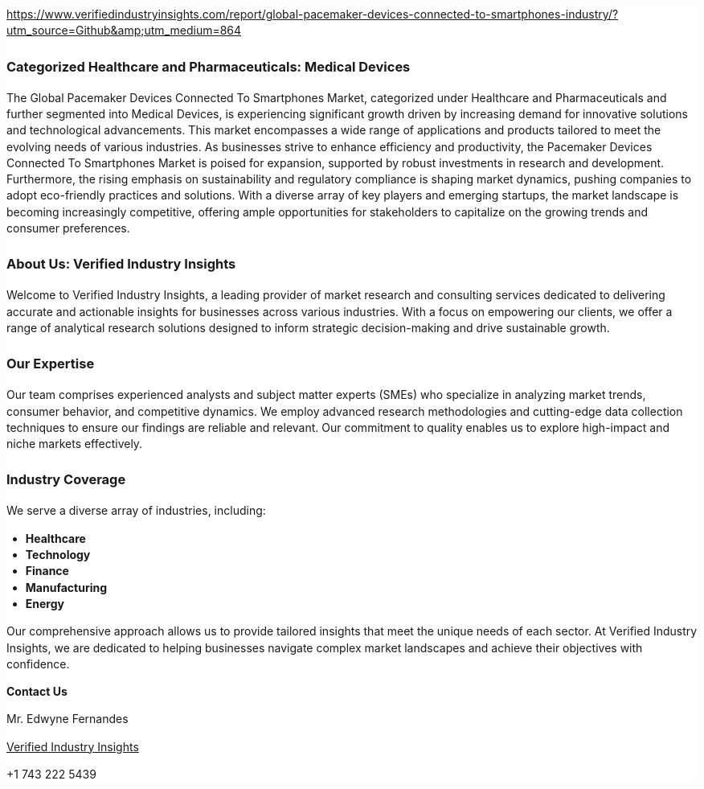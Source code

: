 </strong><a href="https://www.verifiedindustryinsights.com/report/global-pacemaker-devices-connected-to-smartphones-industry/?utm_source=Github&amp;utm_medium=864">https://www.verifiedindustryinsights.com/report/global-pacemaker-devices-connected-to-smartphones-industry/?utm_source=Github&amp;utm_medium=864</a>&nbsp;</p><h3>Categorized Healthcare and Pharmaceuticals: Medical Devices </h3><p>The Global Pacemaker Devices Connected To Smartphones Market, categorized under Healthcare and Pharmaceuticals and further segmented into Medical Devices, is experiencing significant growth driven by increasing demand for innovative solutions and technological advancements. This market encompasses a wide range of applications and products tailored to meet the evolving needs of various industries. As businesses strive to enhance efficiency and productivity, the Pacemaker Devices Connected To Smartphones Market is poised for expansion, supported by robust investments in research and development. Furthermore, the rising emphasis on sustainability and regulatory compliance is shaping market dynamics, pushing companies to adopt eco-friendly practices and solutions. With a diverse array of key players and emerging startups, the market landscape is becoming increasingly competitive, offering ample opportunities for stakeholders to capitalize on the growing trends and consumer preferences.</p><h3>About Us: Verified Industry Insights</h3><p>Welcome to Verified Industry Insights, a leading provider of market research and consulting services dedicated to delivering accurate and actionable insights for businesses across various industries. With a focus on empowering our clients, we offer a range of analytical research solutions designed to inform strategic decision-making and drive sustainable growth.</p><h3>Our Expertise</h3><p>Our team comprises experienced analysts and subject matter experts (SMEs) who specialize in analyzing market trends, consumer behavior, and competitive dynamics. We employ advanced research methodologies and cutting-edge data collection techniques to ensure our findings are reliable and relevant. Our commitment to quality enables us to explore high-impact and niche markets effectively.</p><h3>Industry Coverage</h3><p>We serve a diverse array of industries, including:</p><ul><li><strong>Healthcare</strong></li><li><strong>Technology</strong></li><li><strong>Finance</strong></li><li><strong>Manufacturing</strong></li><li><strong>Energy</strong></li></ul><p>Our comprehensive approach allows us to provide tailored insights that meet the unique needs of each sector. At Verified Industry Insights, we are dedicated to helping businesses navigate complex market landscapes and achieve their objectives with confidence.</p><p><strong>Contact Us</strong></p><p>Mr. Edwyne Fernandes</p><p><a href="https://www.verifiedindustryinsights.com/">Verified Industry Insights</a></p><p>+1 743 222 5439</p>
